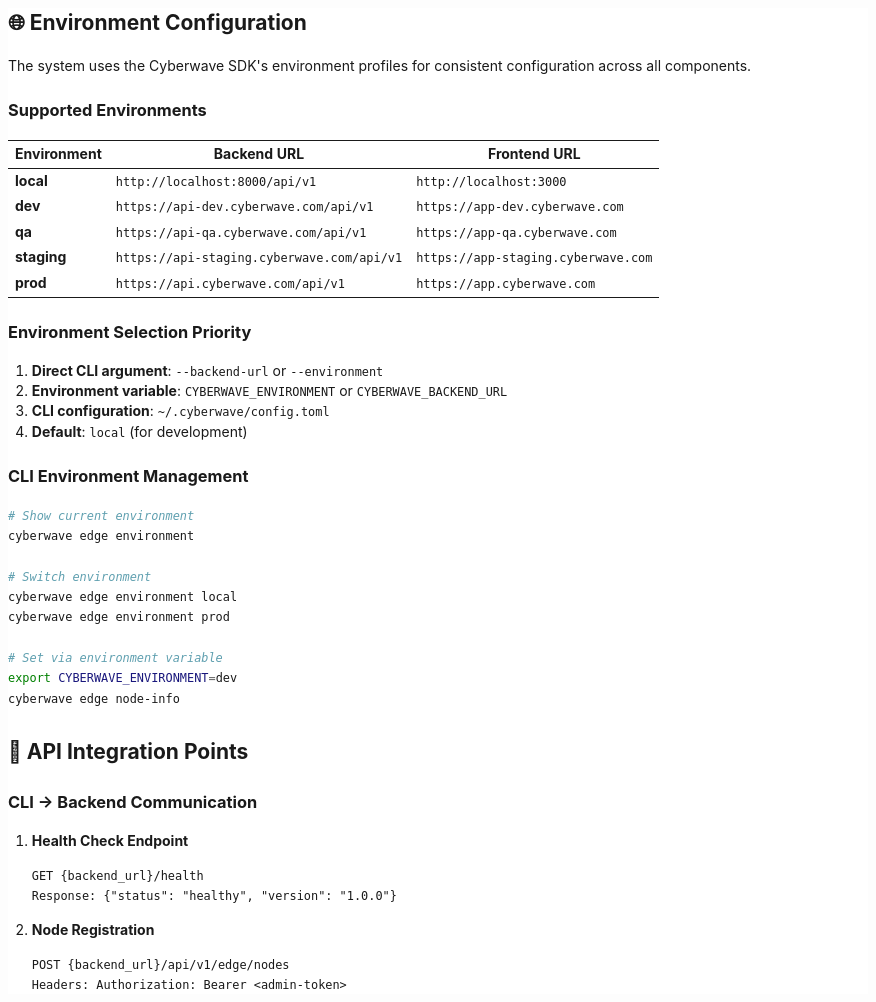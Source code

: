 ## 🌐 Environment Configuration

The system uses the Cyberwave SDK's environment profiles for consistent configuration across all components.

### Supported Environments

| Environment | Backend URL | Frontend URL |
|-------------|-------------|--------------|
| **local** | `http://localhost:8000/api/v1` | `http://localhost:3000` |
| **dev** | `https://api-dev.cyberwave.com/api/v1` | `https://app-dev.cyberwave.com` |
| **qa** | `https://api-qa.cyberwave.com/api/v1` | `https://app-qa.cyberwave.com` |
| **staging** | `https://api-staging.cyberwave.com/api/v1` | `https://app-staging.cyberwave.com` |
| **prod** | `https://api.cyberwave.com/api/v1` | `https://app.cyberwave.com` |

### Environment Selection Priority

1. **Direct CLI argument**: `--backend-url` or `--environment`
2. **Environment variable**: `CYBERWAVE_ENVIRONMENT` or `CYBERWAVE_BACKEND_URL`
3. **CLI configuration**: `~/.cyberwave/config.toml`
4. **Default**: `local` (for development)

### CLI Environment Management

```bash
# Show current environment
cyberwave edge environment

# Switch environment
cyberwave edge environment local
cyberwave edge environment prod

# Set via environment variable
export CYBERWAVE_ENVIRONMENT=dev
cyberwave edge node-info
```

## 🔧 API Integration Points

### CLI → Backend Communication

1. **Health Check Endpoint**
   ```
   GET {backend_url}/health
   Response: {"status": "healthy", "version": "1.0.0"}
   ```

2. **Node Registration**
   ```
   POST {backend_url}/api/v1/edge/nodes
   Headers: Authorization: Bearer <admin-token>
   ```

